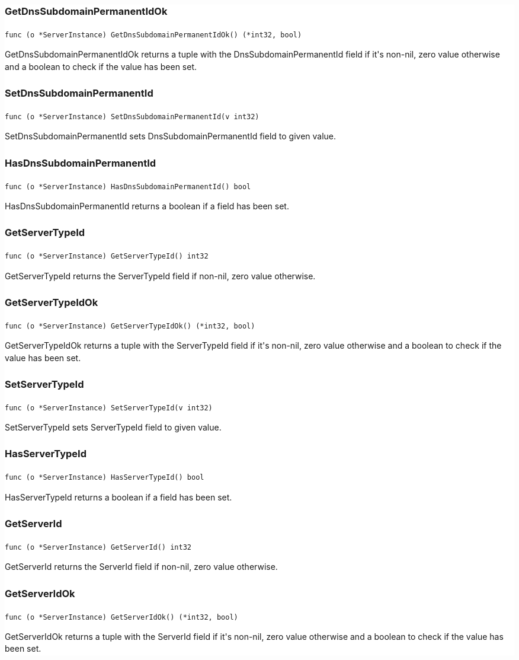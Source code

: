 ### GetDnsSubdomainPermanentIdOk

`func (o *ServerInstance) GetDnsSubdomainPermanentIdOk() (*int32, bool)`

GetDnsSubdomainPermanentIdOk returns a tuple with the DnsSubdomainPermanentId field if it's non-nil, zero value otherwise
and a boolean to check if the value has been set.

### SetDnsSubdomainPermanentId

`func (o *ServerInstance) SetDnsSubdomainPermanentId(v int32)`

SetDnsSubdomainPermanentId sets DnsSubdomainPermanentId field to given value.

### HasDnsSubdomainPermanentId

`func (o *ServerInstance) HasDnsSubdomainPermanentId() bool`

HasDnsSubdomainPermanentId returns a boolean if a field has been set.

### GetServerTypeId

`func (o *ServerInstance) GetServerTypeId() int32`

GetServerTypeId returns the ServerTypeId field if non-nil, zero value otherwise.

### GetServerTypeIdOk

`func (o *ServerInstance) GetServerTypeIdOk() (*int32, bool)`

GetServerTypeIdOk returns a tuple with the ServerTypeId field if it's non-nil, zero value otherwise
and a boolean to check if the value has been set.

### SetServerTypeId

`func (o *ServerInstance) SetServerTypeId(v int32)`

SetServerTypeId sets ServerTypeId field to given value.

### HasServerTypeId

`func (o *ServerInstance) HasServerTypeId() bool`

HasServerTypeId returns a boolean if a field has been set.

### GetServerId

`func (o *ServerInstance) GetServerId() int32`

GetServerId returns the ServerId field if non-nil, zero value otherwise.

### GetServerIdOk

`func (o *ServerInstance) GetServerIdOk() (*int32, bool)`

GetServerIdOk returns a tuple with the ServerId field if it's non-nil, zero value otherwise
and a boolean to check if the value has been set.
